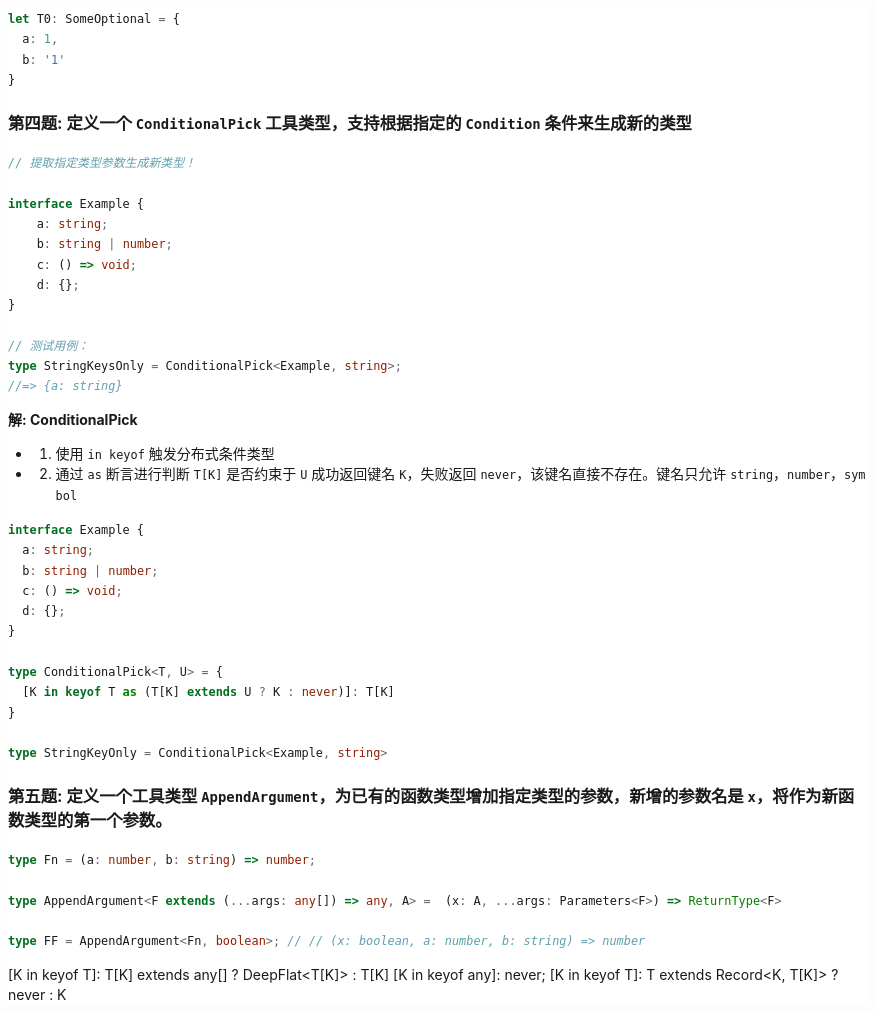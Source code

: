 ```ts
let T0: SomeOptional = {
  a: 1,
  b: '1'
}

```

### 第四题: 定义一个 `ConditionalPick` 工具类型，支持根据指定的 `Condition` 条件来生成新的类型

```ts
// 提取指定类型参数生成新类型！

interface Example {
	a: string;
	b: string | number;
	c: () => void;
	d: {};
}

// 测试用例：
type StringKeysOnly = ConditionalPick<Example, string>;
//=> {a: string}
```

**解: ConditionalPick**

- 1. 使用 `in keyof` 触发分布式条件类型
- 2. 通过 `as` 断言进行判断 `T[K]` 是否约束于 `U` 成功返回键名 `K`，失败返回 `never`，该键名直接不存在。键名只允许 `string`，`number`，`symbol`
```ts
interface Example {
  a: string;
  b: string | number;
  c: () => void;
  d: {};
}

type ConditionalPick<T, U> = {
  [K in keyof T as (T[K] extends U ? K : never)]: T[K]
}

type StringKeyOnly = ConditionalPick<Example, string>
```


### 第五题: 定义一个工具类型 `AppendArgument`，为已有的函数类型增加指定类型的参数，新增的参数名是 `x`，将作为新函数类型的第一个参数。

```ts
type Fn = (a: number, b: string) => number;

type AppendArgument<F extends (...args: any[]) => any, A> =  (x: A, ...args: Parameters<F>) => ReturnType<F>

type FF = AppendArgument<Fn, boolean>; // // (x: boolean, a: number, b: string) => number
```


  [K in keyof T]: T[K] extends any[] ? DeepFlat<T[K]> : T[K]
  [K in keyof any]: never;
  [K in keyof T]: T extends Record<K, T[K]> ? never : K